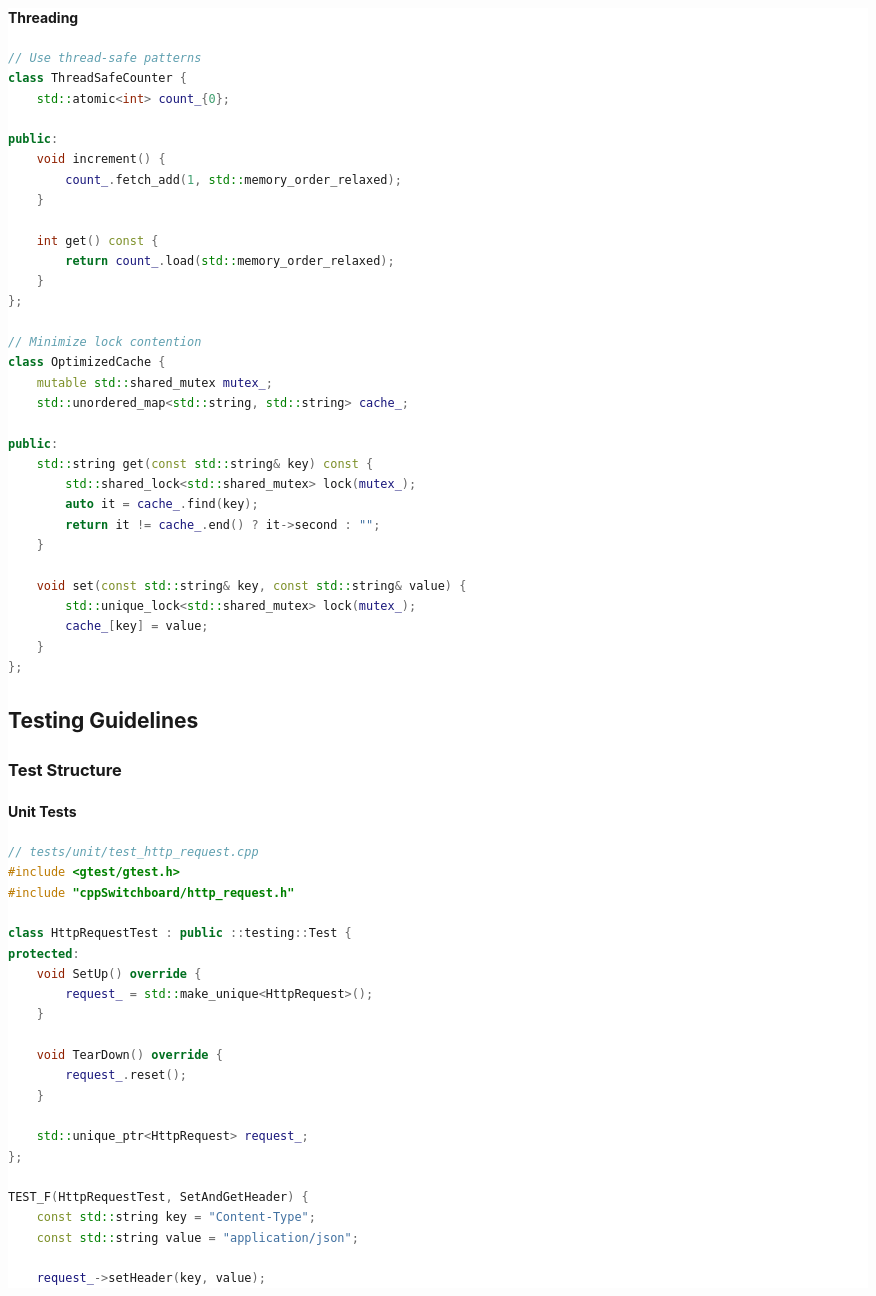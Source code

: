 #### Threading
```cpp
// Use thread-safe patterns
class ThreadSafeCounter {
    std::atomic<int> count_{0};
    
public:
    void increment() {
        count_.fetch_add(1, std::memory_order_relaxed);
    }
    
    int get() const {
        return count_.load(std::memory_order_relaxed);
    }
};

// Minimize lock contention
class OptimizedCache {
    mutable std::shared_mutex mutex_;
    std::unordered_map<std::string, std::string> cache_;
    
public:
    std::string get(const std::string& key) const {
        std::shared_lock<std::shared_mutex> lock(mutex_);
        auto it = cache_.find(key);
        return it != cache_.end() ? it->second : "";
    }
    
    void set(const std::string& key, const std::string& value) {
        std::unique_lock<std::shared_mutex> lock(mutex_);
        cache_[key] = value;
    }
};
```

## Testing Guidelines

### Test Structure

#### Unit Tests
```cpp
// tests/unit/test_http_request.cpp
#include <gtest/gtest.h>
#include "cppSwitchboard/http_request.h"

class HttpRequestTest : public ::testing::Test {
protected:
    void SetUp() override {
        request_ = std::make_unique<HttpRequest>();
    }
    
    void TearDown() override {
        request_.reset();
    }
    
    std::unique_ptr<HttpRequest> request_;
};

TEST_F(HttpRequestTest, SetAndGetHeader) {
    const std::string key = "Content-Type";
    const std::string value = "application/json";
    
    request_->setHeader(key, value);
```